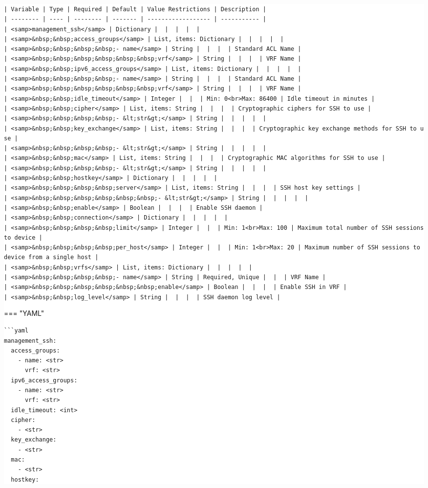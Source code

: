 
    | Variable | Type | Required | Default | Value Restrictions | Description |
    | -------- | ---- | -------- | ------- | ------------------ | ----------- |
    | <samp>management_ssh</samp> | Dictionary |  |  |  |  |
    | <samp>&nbsp;&nbsp;access_groups</samp> | List, items: Dictionary |  |  |  |  |
    | <samp>&nbsp;&nbsp;&nbsp;&nbsp;- name</samp> | String |  |  |  | Standard ACL Name |
    | <samp>&nbsp;&nbsp;&nbsp;&nbsp;&nbsp;&nbsp;vrf</samp> | String |  |  |  | VRF Name |
    | <samp>&nbsp;&nbsp;ipv6_access_groups</samp> | List, items: Dictionary |  |  |  |  |
    | <samp>&nbsp;&nbsp;&nbsp;&nbsp;- name</samp> | String |  |  |  | Standard ACL Name |
    | <samp>&nbsp;&nbsp;&nbsp;&nbsp;&nbsp;&nbsp;vrf</samp> | String |  |  |  | VRF Name |
    | <samp>&nbsp;&nbsp;idle_timeout</samp> | Integer |  |  | Min: 0<br>Max: 86400 | Idle timeout in minutes |
    | <samp>&nbsp;&nbsp;cipher</samp> | List, items: String |  |  |  | Cryptographic ciphers for SSH to use |
    | <samp>&nbsp;&nbsp;&nbsp;&nbsp;- &lt;str&gt;</samp> | String |  |  |  |  |
    | <samp>&nbsp;&nbsp;key_exchange</samp> | List, items: String |  |  |  | Cryptographic key exchange methods for SSH to use |
    | <samp>&nbsp;&nbsp;&nbsp;&nbsp;- &lt;str&gt;</samp> | String |  |  |  |  |
    | <samp>&nbsp;&nbsp;mac</samp> | List, items: String |  |  |  | Cryptographic MAC algorithms for SSH to use |
    | <samp>&nbsp;&nbsp;&nbsp;&nbsp;- &lt;str&gt;</samp> | String |  |  |  |  |
    | <samp>&nbsp;&nbsp;hostkey</samp> | Dictionary |  |  |  |  |
    | <samp>&nbsp;&nbsp;&nbsp;&nbsp;server</samp> | List, items: String |  |  |  | SSH host key settings |
    | <samp>&nbsp;&nbsp;&nbsp;&nbsp;&nbsp;&nbsp;- &lt;str&gt;</samp> | String |  |  |  |  |
    | <samp>&nbsp;&nbsp;enable</samp> | Boolean |  |  |  | Enable SSH daemon |
    | <samp>&nbsp;&nbsp;connection</samp> | Dictionary |  |  |  |  |
    | <samp>&nbsp;&nbsp;&nbsp;&nbsp;limit</samp> | Integer |  |  | Min: 1<br>Max: 100 | Maximum total number of SSH sessions to device |
    | <samp>&nbsp;&nbsp;&nbsp;&nbsp;per_host</samp> | Integer |  |  | Min: 1<br>Max: 20 | Maximum number of SSH sessions to device from a single host |
    | <samp>&nbsp;&nbsp;vrfs</samp> | List, items: Dictionary |  |  |  |  |
    | <samp>&nbsp;&nbsp;&nbsp;&nbsp;- name</samp> | String | Required, Unique |  |  | VRF Name |
    | <samp>&nbsp;&nbsp;&nbsp;&nbsp;&nbsp;&nbsp;enable</samp> | Boolean |  |  |  | Enable SSH in VRF |
    | <samp>&nbsp;&nbsp;log_level</samp> | String |  |  |  | SSH daemon log level |

=== "YAML"

    ```yaml
    management_ssh:
      access_groups:
        - name: <str>
          vrf: <str>
      ipv6_access_groups:
        - name: <str>
          vrf: <str>
      idle_timeout: <int>
      cipher:
        - <str>
      key_exchange:
        - <str>
      mac:
        - <str>
      hostkey: